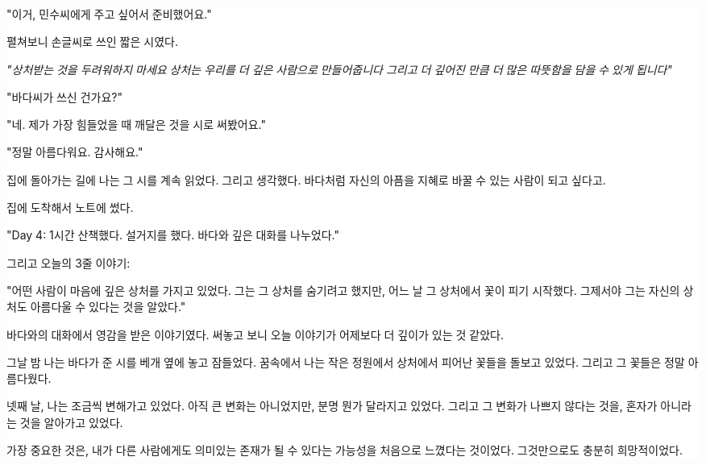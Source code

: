 "이거, 민수씨에게 주고 싶어서 준비했어요."

펼쳐보니 손글씨로 쓰인 짧은 시였다.

*"상처받는 것을 두려워하지 마세요*
*상처는 우리를 더 깊은 사람으로 만들어줍니다*
*그리고 더 깊어진 만큼*
*더 많은 따뜻함을 담을 수 있게 됩니다"*

"바다씨가 쓰신 건가요?"

"네. 제가 가장 힘들었을 때 깨달은 것을 시로 써봤어요."

"정말 아름다워요. 감사해요."

집에 돌아가는 길에 나는 그 시를 계속 읽었다. 그리고 생각했다. 바다처럼 자신의 아픔을 지혜로 바꿀 수 있는 사람이 되고 싶다고.

집에 도착해서 노트에 썼다.

"Day 4: 1시간 산책했다. 설거지를 했다. 바다와 깊은 대화를 나누었다."

그리고 오늘의 3줄 이야기:

"어떤 사람이 마음에 깊은 상처를 가지고 있었다. 그는 그 상처를 숨기려고 했지만, 어느 날 그 상처에서 꽃이 피기 시작했다. 그제서야 그는 자신의 상처도 아름다울 수 있다는 것을 알았다."

바다와의 대화에서 영감을 받은 이야기였다. 써놓고 보니 오늘 이야기가 어제보다 더 깊이가 있는 것 같았다.

그날 밤 나는 바다가 준 시를 베개 옆에 놓고 잠들었다. 꿈속에서 나는 작은 정원에서 상처에서 피어난 꽃들을 돌보고 있었다. 그리고 그 꽃들은 정말 아름다웠다.

넷째 날, 나는 조금씩 변해가고 있었다. 아직 큰 변화는 아니었지만, 분명 뭔가 달라지고 있었다. 그리고 그 변화가 나쁘지 않다는 것을, 혼자가 아니라는 것을 알아가고 있었다.

가장 중요한 것은, 내가 다른 사람에게도 의미있는 존재가 될 수 있다는 가능성을 처음으로 느꼈다는 것이었다. 그것만으로도 충분히 희망적이었다.


